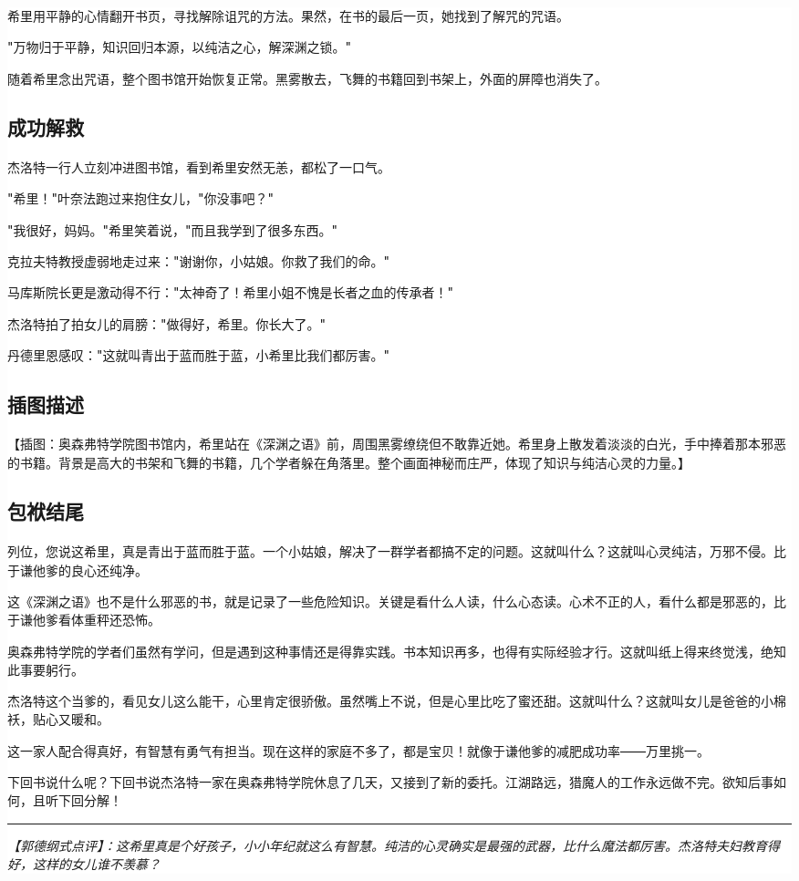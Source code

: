 希里用平静的心情翻开书页，寻找解除诅咒的方法。果然，在书的最后一页，她找到了解咒的咒语。

"万物归于平静，知识回归本源，以纯洁之心，解深渊之锁。"

随着希里念出咒语，整个图书馆开始恢复正常。黑雾散去，飞舞的书籍回到书架上，外面的屏障也消失了。

## 成功解救

杰洛特一行人立刻冲进图书馆，看到希里安然无恙，都松了一口气。

"希里！"叶奈法跑过来抱住女儿，"你没事吧？"

"我很好，妈妈。"希里笑着说，"而且我学到了很多东西。"

克拉夫特教授虚弱地走过来："谢谢你，小姑娘。你救了我们的命。"

马库斯院长更是激动得不行："太神奇了！希里小姐不愧是长者之血的传承者！"

杰洛特拍了拍女儿的肩膀："做得好，希里。你长大了。"

丹德里恩感叹："这就叫青出于蓝而胜于蓝，小希里比我们都厉害。"

## 插图描述

【插图：奥森弗特学院图书馆内，希里站在《深渊之语》前，周围黑雾缭绕但不敢靠近她。希里身上散发着淡淡的白光，手中捧着那本邪恶的书籍。背景是高大的书架和飞舞的书籍，几个学者躲在角落里。整个画面神秘而庄严，体现了知识与纯洁心灵的力量。】

## 包袱结尾

列位，您说这希里，真是青出于蓝而胜于蓝。一个小姑娘，解决了一群学者都搞不定的问题。这就叫什么？这就叫心灵纯洁，万邪不侵。比于谦他爹的良心还纯净。

这《深渊之语》也不是什么邪恶的书，就是记录了一些危险知识。关键是看什么人读，什么心态读。心术不正的人，看什么都是邪恶的，比于谦他爹看体重秤还恐怖。

奥森弗特学院的学者们虽然有学问，但是遇到这种事情还是得靠实践。书本知识再多，也得有实际经验才行。这就叫纸上得来终觉浅，绝知此事要躬行。

杰洛特这个当爹的，看见女儿这么能干，心里肯定很骄傲。虽然嘴上不说，但是心里比吃了蜜还甜。这就叫什么？这就叫女儿是爸爸的小棉袄，贴心又暖和。

这一家人配合得真好，有智慧有勇气有担当。现在这样的家庭不多了，都是宝贝！就像于谦他爹的减肥成功率——万里挑一。

下回书说什么呢？下回书说杰洛特一家在奥森弗特学院休息了几天，又接到了新的委托。江湖路远，猎魔人的工作永远做不完。欲知后事如何，且听下回分解！

---

*【郭德纲式点评】：这希里真是个好孩子，小小年纪就这么有智慧。纯洁的心灵确实是最强的武器，比什么魔法都厉害。杰洛特夫妇教育得好，这样的女儿谁不羡慕？*